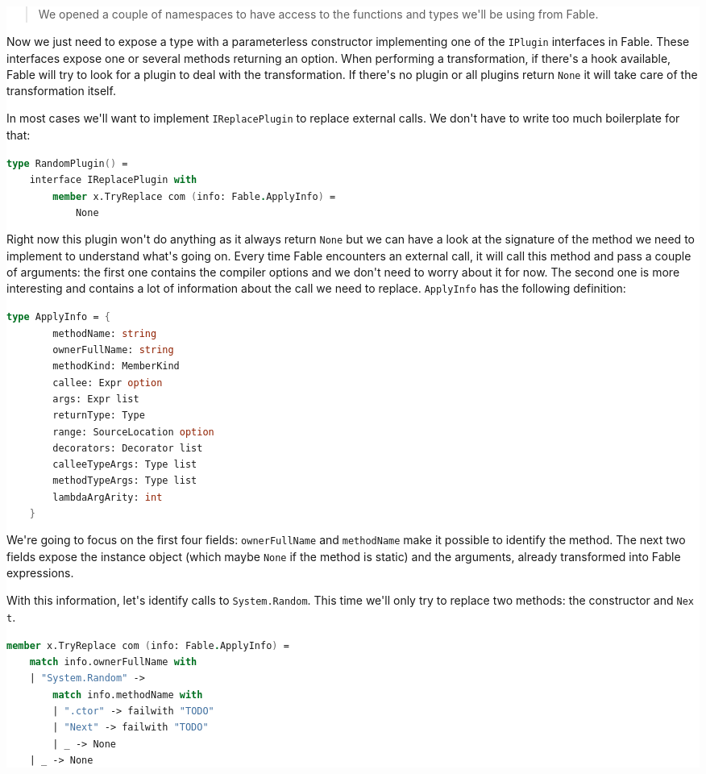 > We opened a couple of namespaces to have access to
the functions and types we'll be using from Fable.

Now we just need to expose a type with a parameterless constructor
implementing one of the `IPlugin` interfaces in Fable. These interfaces expose
one or several methods returning an option. When performing a transformation,
if there's a hook available, Fable will try to look for a plugin to deal with
the transformation. If there's no plugin or all plugins return `None` it will
take care of the transformation itself.

In most cases we'll want to implement `IReplacePlugin` to replace external calls.
We don't have to write too much boilerplate for that:

```fsharp
type RandomPlugin() =
    interface IReplacePlugin with
        member x.TryReplace com (info: Fable.ApplyInfo) =
            None
```

Right now this plugin won't do anything as it always return `None` but we
can have a look at the signature of the method we need to implement to
understand what's going on. Every time Fable encounters an external call,
it will call this method and pass a couple of arguments: the first one
contains the compiler options and we don't need to worry about it for now.
The second one is more interesting and contains a lot of information about
the call we need to replace. `ApplyInfo` has the following definition:

```fsharp
type ApplyInfo = {
        methodName: string
        ownerFullName: string
        methodKind: MemberKind
        callee: Expr option
        args: Expr list
        returnType: Type
        range: SourceLocation option
        decorators: Decorator list
        calleeTypeArgs: Type list
        methodTypeArgs: Type list
        lambdaArgArity: int
    }
```

We're going to focus on the first four fields: `ownerFullName` and `methodName`
make it possible to identify the method. The next two fields expose the instance object
(which maybe `None` if the method is static) and the arguments, already transformed
into Fable expressions.

With this information, let's identify calls to `System.Random`. This time we'll
only try to replace two methods: the constructor and `Next`.

```fsharp
member x.TryReplace com (info: Fable.ApplyInfo) =
    match info.ownerFullName with
    | "System.Random" ->
        match info.methodName with
        | ".ctor" -> failwith "TODO"
        | "Next" -> failwith "TODO"
        | _ -> None
    | _ -> None
```
